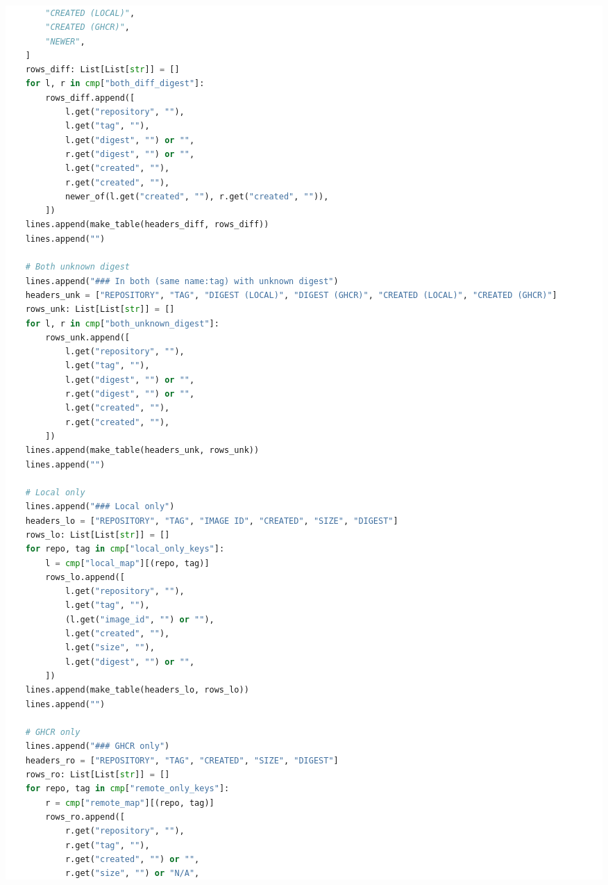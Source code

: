 ```python
        "CREATED (LOCAL)",
        "CREATED (GHCR)",
        "NEWER",
    ]
    rows_diff: List[List[str]] = []
    for l, r in cmp["both_diff_digest"]:
        rows_diff.append([
            l.get("repository", ""),
            l.get("tag", ""),
            l.get("digest", "") or "",
            r.get("digest", "") or "",
            l.get("created", ""),
            r.get("created", ""),
            newer_of(l.get("created", ""), r.get("created", "")),
        ])
    lines.append(make_table(headers_diff, rows_diff))
    lines.append("")

    # Both unknown digest
    lines.append("### In both (same name:tag) with unknown digest")
    headers_unk = ["REPOSITORY", "TAG", "DIGEST (LOCAL)", "DIGEST (GHCR)", "CREATED (LOCAL)", "CREATED (GHCR)"]
    rows_unk: List[List[str]] = []
    for l, r in cmp["both_unknown_digest"]:
        rows_unk.append([
            l.get("repository", ""),
            l.get("tag", ""),
            l.get("digest", "") or "",
            r.get("digest", "") or "",
            l.get("created", ""),
            r.get("created", ""),
        ])
    lines.append(make_table(headers_unk, rows_unk))
    lines.append("")

    # Local only
    lines.append("### Local only")
    headers_lo = ["REPOSITORY", "TAG", "IMAGE ID", "CREATED", "SIZE", "DIGEST"]
    rows_lo: List[List[str]] = []
    for repo, tag in cmp["local_only_keys"]:
        l = cmp["local_map"][(repo, tag)]
        rows_lo.append([
            l.get("repository", ""),
            l.get("tag", ""),
            (l.get("image_id", "") or ""),
            l.get("created", ""),
            l.get("size", ""),
            l.get("digest", "") or "",
        ])
    lines.append(make_table(headers_lo, rows_lo))
    lines.append("")

    # GHCR only
    lines.append("### GHCR only")
    headers_ro = ["REPOSITORY", "TAG", "CREATED", "SIZE", "DIGEST"]
    rows_ro: List[List[str]] = []
    for repo, tag in cmp["remote_only_keys"]:
        r = cmp["remote_map"][(repo, tag)]
        rows_ro.append([
            r.get("repository", ""),
            r.get("tag", ""),
            r.get("created", "") or "",
            r.get("size", "") or "N/A",
```